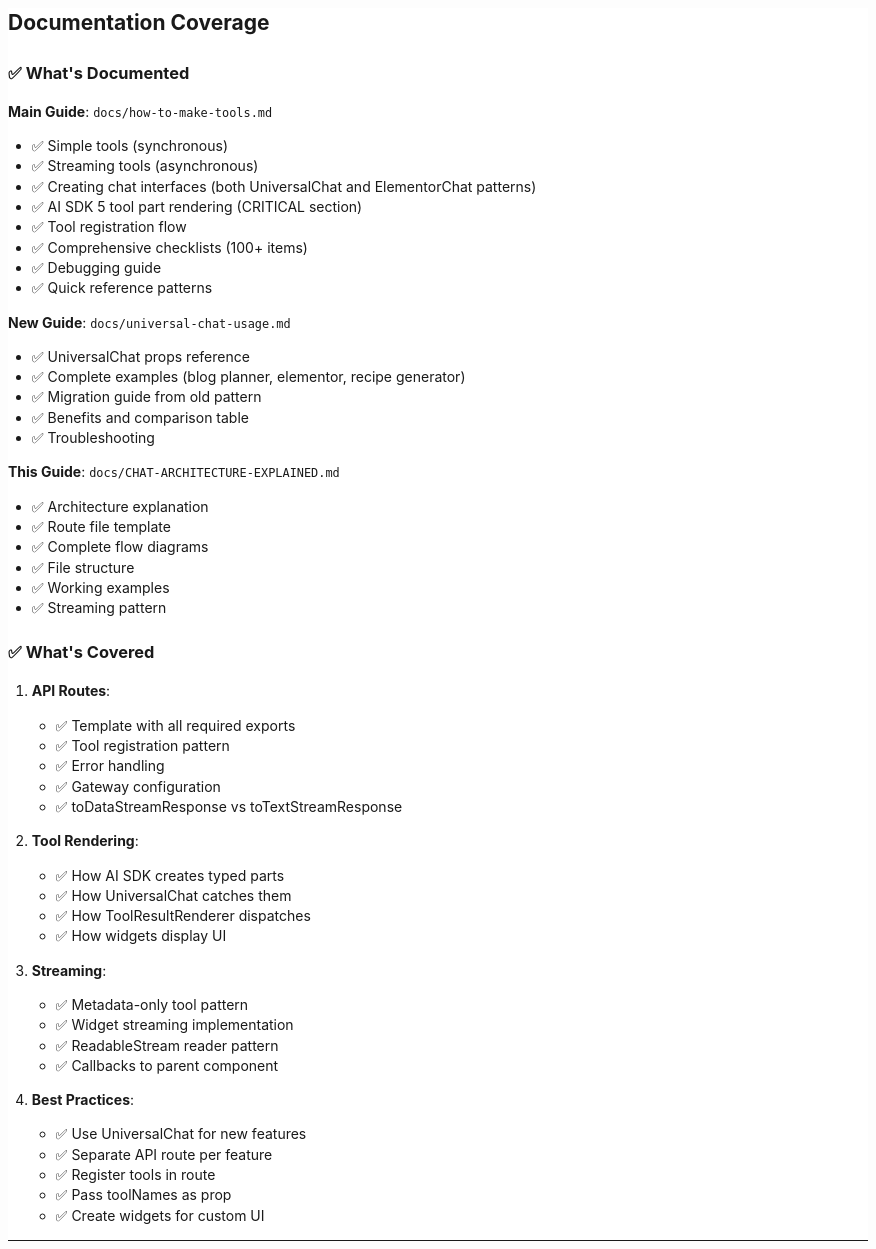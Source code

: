 
## Documentation Coverage

### ✅ What's Documented

**Main Guide**: `docs/how-to-make-tools.md`
- ✅ Simple tools (synchronous)
- ✅ Streaming tools (asynchronous)
- ✅ Creating chat interfaces (both UniversalChat and ElementorChat patterns)
- ✅ AI SDK 5 tool part rendering (CRITICAL section)
- ✅ Tool registration flow
- ✅ Comprehensive checklists (100+ items)
- ✅ Debugging guide
- ✅ Quick reference patterns

**New Guide**: `docs/universal-chat-usage.md`
- ✅ UniversalChat props reference
- ✅ Complete examples (blog planner, elementor, recipe generator)
- ✅ Migration guide from old pattern
- ✅ Benefits and comparison table
- ✅ Troubleshooting

**This Guide**: `docs/CHAT-ARCHITECTURE-EXPLAINED.md`
- ✅ Architecture explanation
- ✅ Route file template
- ✅ Complete flow diagrams
- ✅ File structure
- ✅ Working examples
- ✅ Streaming pattern

### ✅ What's Covered

1. **API Routes**:
   - ✅ Template with all required exports
   - ✅ Tool registration pattern
   - ✅ Error handling
   - ✅ Gateway configuration
   - ✅ toDataStreamResponse vs toTextStreamResponse

2. **Tool Rendering**:
   - ✅ How AI SDK creates typed parts
   - ✅ How UniversalChat catches them
   - ✅ How ToolResultRenderer dispatches
   - ✅ How widgets display UI

3. **Streaming**:
   - ✅ Metadata-only tool pattern
   - ✅ Widget streaming implementation
   - ✅ ReadableStream reader pattern
   - ✅ Callbacks to parent component

4. **Best Practices**:
   - ✅ Use UniversalChat for new features
   - ✅ Separate API route per feature
   - ✅ Register tools in route
   - ✅ Pass toolNames as prop
   - ✅ Create widgets for custom UI

---